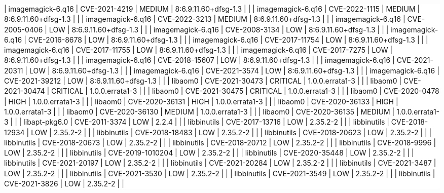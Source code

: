 | imagemagick-6.q16         |    CVE-2021-4219   |   MEDIUM  |  8:6.9.11.60+dfsg-1.3 |  |
| imagemagick-6.q16         |    CVE-2022-1115   |   MEDIUM  |  8:6.9.11.60+dfsg-1.3 |  |
| imagemagick-6.q16         |    CVE-2022-3213   |   MEDIUM  |  8:6.9.11.60+dfsg-1.3 |  |
| imagemagick-6.q16         |    CVE-2005-0406   |   LOW  |  8:6.9.11.60+dfsg-1.3 |  |
| imagemagick-6.q16         |    CVE-2008-3134   |   LOW  |  8:6.9.11.60+dfsg-1.3 |  |
| imagemagick-6.q16         |    CVE-2016-8678   |   LOW  |  8:6.9.11.60+dfsg-1.3 |  |
| imagemagick-6.q16         |    CVE-2017-11754   |   LOW  |  8:6.9.11.60+dfsg-1.3 |  |
| imagemagick-6.q16         |    CVE-2017-11755   |   LOW  |  8:6.9.11.60+dfsg-1.3 |  |
| imagemagick-6.q16         |    CVE-2017-7275   |   LOW  |  8:6.9.11.60+dfsg-1.3 |  |
| imagemagick-6.q16         |    CVE-2018-15607   |   LOW  |  8:6.9.11.60+dfsg-1.3 |  |
| imagemagick-6.q16         |    CVE-2021-20311   |   LOW  |  8:6.9.11.60+dfsg-1.3 |  |
| imagemagick-6.q16         |    CVE-2021-3574   |   LOW  |  8:6.9.11.60+dfsg-1.3 |  |
| imagemagick-6.q16         |    CVE-2021-39212   |   LOW  |  8:6.9.11.60+dfsg-1.3 |  |
| libaom0         |    CVE-2021-30473   |   CRITICAL  |  1.0.0.errata1-3 |  |
| libaom0         |    CVE-2021-30474   |   CRITICAL  |  1.0.0.errata1-3 |  |
| libaom0         |    CVE-2021-30475   |   CRITICAL  |  1.0.0.errata1-3 |  |
| libaom0         |    CVE-2020-0478   |   HIGH  |  1.0.0.errata1-3 |  |
| libaom0         |    CVE-2020-36131   |   HIGH  |  1.0.0.errata1-3 |  |
| libaom0         |    CVE-2020-36133   |   HIGH  |  1.0.0.errata1-3 |  |
| libaom0         |    CVE-2020-36130   |   MEDIUM  |  1.0.0.errata1-3 |  |
| libaom0         |    CVE-2020-36135   |   MEDIUM  |  1.0.0.errata1-3 |  |
| libapt-pkg6.0         |    CVE-2011-3374   |   LOW  |  2.2.4 |  |
| libbinutils         |    CVE-2017-13716   |   LOW  |  2.35.2-2 |  |
| libbinutils         |    CVE-2018-12934   |   LOW  |  2.35.2-2 |  |
| libbinutils         |    CVE-2018-18483   |   LOW  |  2.35.2-2 |  |
| libbinutils         |    CVE-2018-20623   |   LOW  |  2.35.2-2 |  |
| libbinutils         |    CVE-2018-20673   |   LOW  |  2.35.2-2 |  |
| libbinutils         |    CVE-2018-20712   |   LOW  |  2.35.2-2 |  |
| libbinutils         |    CVE-2018-9996   |   LOW  |  2.35.2-2 |  |
| libbinutils         |    CVE-2019-1010204   |   LOW  |  2.35.2-2 |  |
| libbinutils         |    CVE-2020-35448   |   LOW  |  2.35.2-2 |  |
| libbinutils         |    CVE-2021-20197   |   LOW  |  2.35.2-2 |  |
| libbinutils         |    CVE-2021-20284   |   LOW  |  2.35.2-2 |  |
| libbinutils         |    CVE-2021-3487   |   LOW  |  2.35.2-2 |  |
| libbinutils         |    CVE-2021-3530   |   LOW  |  2.35.2-2 |  |
| libbinutils         |    CVE-2021-3549   |   LOW  |  2.35.2-2 |  |
| libbinutils         |    CVE-2021-3826   |   LOW  |  2.35.2-2 |  |